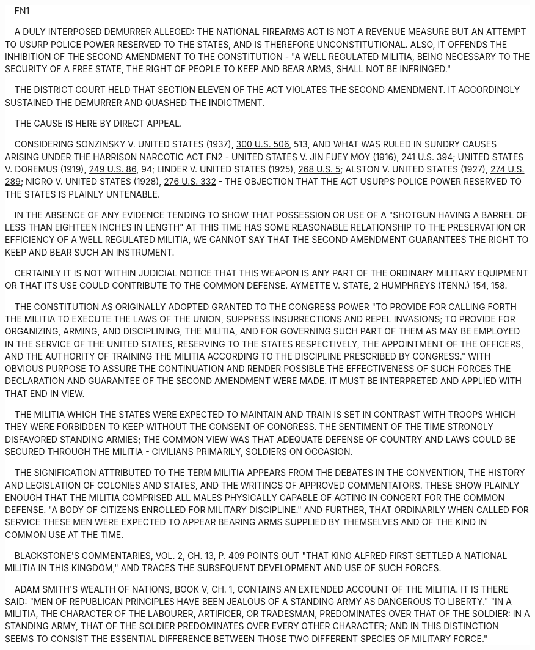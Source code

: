     FN1

    A DULY INTERPOSED DEMURRER ALLEGED:  THE NATIONAL FIREARMS ACT IS NOT A REVENUE MEASURE BUT AN ATTEMPT TO USURP POLICE POWER RESERVED TO THE STATES, AND IS THEREFORE UNCONSTITUTIONAL.  ALSO, IT OFFENDS THE INHIBITION OF THE SECOND AMENDMENT TO THE CONSTITUTION - "A WELL REGULATED MILITIA, BEING NECESSARY TO THE SECURITY OF A FREE STATE, THE RIGHT OF PEOPLE TO KEEP AND BEAR ARMS, SHALL NOT BE INFRINGED."

    THE DISTRICT COURT HELD THAT SECTION ELEVEN OF THE ACT VIOLATES THE SECOND AMENDMENT.  IT ACCORDINGLY SUSTAINED THE DEMURRER AND QUASHED THE INDICTMENT.

    THE CAUSE IS HERE BY DIRECT APPEAL.

    CONSIDERING SONZINSKY V. UNITED STATES (1937), [300 U.S. 506][/us/courts/scotus/usReporter/300/506], 513, AND WHAT WAS RULED IN SUNDRY CAUSES ARISING  UNDER THE HARRISON NARCOTIC ACT  FN2  - UNITED STATES V. JIN FUEY MOY (1916), [241 U.S. 394][/us/courts/scotus/usReporter/241/394]; UNITED STATES V. DOREMUS (1919), [249 U.S. 86][/us/courts/scotus/usReporter/249/86], 94; LINDER V. UNITED STATES (1925), [268 U.S. 5][/us/courts/scotus/usReporter/268/5]; ALSTON V. UNITED STATES (1927), [274 U.S. 289][/us/courts/scotus/usReporter/274/289]; NIGRO V. UNITED STATES (1928), [276 U.S. 332][/us/courts/scotus/usReporter/276/332] - THE OBJECTION THAT THE ACT USURPS POLICE POWER RESERVED TO THE STATES IS PLAINLY UNTENABLE.

    IN THE ABSENCE OF ANY EVIDENCE TENDING TO SHOW THAT POSSESSION OR USE OF A "SHOTGUN HAVING A BARREL OF LESS THAN EIGHTEEN INCHES IN LENGTH" AT THIS TIME HAS SOME REASONABLE RELATIONSHIP TO THE PRESERVATION OR EFFICIENCY OF A WELL REGULATED MILITIA, WE CANNOT SAY THAT THE SECOND AMENDMENT GUARANTEES THE RIGHT TO KEEP AND BEAR SUCH AN INSTRUMENT.

    CERTAINLY IT IS NOT WITHIN JUDICIAL NOTICE THAT THIS WEAPON IS ANY PART OF THE ORDINARY MILITARY EQUIPMENT OR THAT ITS USE COULD CONTRIBUTE TO THE COMMON DEFENSE.  AYMETTE V. STATE, 2 HUMPHREYS (TENN.) 154, 158.

    THE CONSTITUTION AS ORIGINALLY ADOPTED GRANTED TO THE CONGRESS POWER "TO PROVIDE FOR CALLING FORTH THE MILITIA TO EXECUTE THE LAWS OF THE UNION, SUPPRESS INSURRECTIONS AND REPEL INVASIONS; TO PROVIDE FOR ORGANIZING, ARMING, AND DISCIPLINING, THE MILITIA, AND FOR GOVERNING SUCH PART OF THEM AS MAY BE EMPLOYED IN THE SERVICE OF THE UNITED STATES, RESERVING TO THE STATES RESPECTIVELY, THE APPOINTMENT OF THE OFFICERS, AND THE AUTHORITY OF TRAINING THE MILITIA ACCORDING TO THE DISCIPLINE PRESCRIBED BY CONGRESS."  WITH OBVIOUS PURPOSE TO ASSURE THE CONTINUATION AND RENDER POSSIBLE THE EFFECTIVENESS OF SUCH FORCES THE DECLARATION AND GUARANTEE OF THE SECOND AMENDMENT WERE MADE.  IT MUST BE INTERPRETED AND APPLIED WITH THAT END IN VIEW.

    THE MILITIA WHICH THE STATES WERE EXPECTED TO MAINTAIN AND TRAIN IS SET IN CONTRAST WITH TROOPS WHICH THEY WERE FORBIDDEN TO KEEP WITHOUT THE CONSENT OF CONGRESS.  THE SENTIMENT OF THE TIME STRONGLY DISFAVORED STANDING ARMIES; THE COMMON VIEW WAS THAT ADEQUATE DEFENSE OF COUNTRY AND LAWS COULD BE SECURED THROUGH THE MILITIA - CIVILIANS PRIMARILY, SOLDIERS ON OCCASION.

    THE SIGNIFICATION ATTRIBUTED TO THE TERM MILITIA APPEARS FROM THE DEBATES IN THE CONVENTION, THE HISTORY AND LEGISLATION OF COLONIES AND STATES, AND THE WRITINGS OF APPROVED COMMENTATORS.  THESE SHOW PLAINLY ENOUGH THAT THE MILITIA COMPRISED ALL MALES PHYSICALLY CAPABLE OF ACTING IN CONCERT FOR THE COMMON DEFENSE.  "A BODY OF CITIZENS ENROLLED FOR MILITARY DISCIPLINE."  AND FURTHER, THAT ORDINARILY WHEN CALLED FOR SERVICE THESE MEN WERE EXPECTED TO APPEAR BEARING ARMS SUPPLIED BY THEMSELVES AND OF THE KIND IN COMMON USE AT THE TIME.

    BLACKSTONE'S COMMENTARIES, VOL. 2, CH. 13, P. 409 POINTS OUT "THAT KING ALFRED FIRST SETTLED A NATIONAL MILITIA IN THIS KINGDOM," AND TRACES THE SUBSEQUENT DEVELOPMENT AND USE OF SUCH FORCES.

    ADAM SMITH'S WEALTH OF NATIONS, BOOK V, CH. 1, CONTAINS AN EXTENDED ACCOUNT OF THE MILITIA.  IT IS THERE SAID:  "MEN OF REPUBLICAN PRINCIPLES HAVE BEEN JEALOUS OF A STANDING ARMY AS DANGEROUS TO LIBERTY."  "IN A MILITIA, THE CHARACTER OF THE LABOURER, ARTIFICER, OR TRADESMAN, PREDOMINATES OVER THAT OF THE SOLDIER:  IN A STANDING ARMY, THAT OF THE SOLDIER PREDOMINATES OVER EVERY OTHER CHARACTER; AND IN THIS DISTINCTION SEEMS TO CONSIST THE ESSENTIAL DIFFERENCE BETWEEN THOSE TWO DIFFERENT SPECIES OF MILITARY FORCE."


[/us/courts/scotus/usReporter/307/174]: https://publicdocs.github.io/go/links?ns=uslm-x&ref=%2Fus%2Fcourts%2Fscotus%2FusReporter%2F307%2F174
[/us/courts/scotus/usReporter/300/506]: https://publicdocs.github.io/go/links?ns=uslm-x&ref=%2Fus%2Fcourts%2Fscotus%2FusReporter%2F300%2F506
[/us/stat/48/1237]: https://publicdocs.github.io/go/links?ns=uslm&ref=%2Fus%2Fstat%2F48%2F1237
[/us/stat/48/1237]: https://publicdocs.github.io/go/links?ns=uslm&ref=%2Fus%2Fstat%2F48%2F1237
[/us/courts/scotus/usReporter/300/506]: https://publicdocs.github.io/go/links?ns=uslm-x&ref=%2Fus%2Fcourts%2Fscotus%2FusReporter%2F300%2F506
[/us/courts/scotus/usReporter/241/394]: https://publicdocs.github.io/go/links?ns=uslm-x&ref=%2Fus%2Fcourts%2Fscotus%2FusReporter%2F241%2F394
[/us/courts/scotus/usReporter/249/86]: https://publicdocs.github.io/go/links?ns=uslm-x&ref=%2Fus%2Fcourts%2Fscotus%2FusReporter%2F249%2F86
[/us/courts/scotus/usReporter/268/5]: https://publicdocs.github.io/go/links?ns=uslm-x&ref=%2Fus%2Fcourts%2Fscotus%2FusReporter%2F268%2F5
[/us/courts/scotus/usReporter/274/289]: https://publicdocs.github.io/go/links?ns=uslm-x&ref=%2Fus%2Fcourts%2Fscotus%2FusReporter%2F274%2F289
[/us/courts/scotus/usReporter/276/332]: https://publicdocs.github.io/go/links?ns=uslm-x&ref=%2Fus%2Fcourts%2Fscotus%2FusReporter%2F276%2F332
[/us/stat/48/1236]: https://publicdocs.github.io/go/links?ns=uslm&ref=%2Fus%2Fstat%2F48%2F1236
[/us/usc/t26/s1132]: https://publicdocs.github.io/go/links?ns=uslm&ref=%2Fus%2Fusc%2Ft26%2Fs1132
[/us/stat/49/1192]: https://publicdocs.github.io/go/links?ns=uslm&ref=%2Fus%2Fstat%2F49%2F1192
[/us/stat/38/785]: https://publicdocs.github.io/go/links?ns=uslm&ref=%2Fus%2Fstat%2F38%2F785
[/us/stat/40/1057]: https://publicdocs.github.io/go/links?ns=uslm&ref=%2Fus%2Fstat%2F40%2F1057
[/us/courts/scotus/usReporter/116/252]: https://publicdocs.github.io/go/links?ns=uslm-x&ref=%2Fus%2Fcourts%2Fscotus%2FusReporter%2F116%2F252
[/us/courts/scotus/usReporter/165/275]: https://publicdocs.github.io/go/links?ns=uslm-x&ref=%2Fus%2Fcourts%2Fscotus%2FusReporter%2F165%2F275